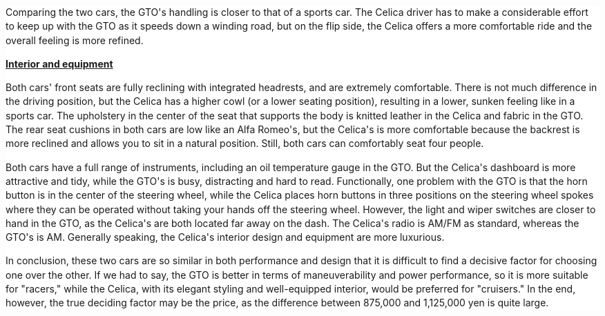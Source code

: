 Comparing the two cars, the GTO's handling is closer to that of a sports car. The Celica driver has to make a considerable effort to keep up with the GTO as it speeds down a winding road, but on the flip side, the Celica offers a more comfortable ride and the overall feeling is more refined.

<b><u>Interior and equipment</b></u>

Both cars' front seats are fully reclining with integrated headrests, and are extremely comfortable. There is not much difference in the driving position, but the Celica has a higher cowl (or a lower seating position), resulting in a lower, sunken feeling like in a sports car. The upholstery in the center of the seat that supports the body is knitted leather in the Celica and fabric in the GTO. The rear seat cushions in both cars are low like an Alfa Romeo's, but the Celica's is more comfortable because the backrest is more reclined and allows you to sit in a natural position. Still, both cars can comfortably seat four people.

Both cars have a full range of instruments, including an oil temperature gauge in the GTO. But the Celica's dashboard is more attractive and tidy, while the GTO's is busy, distracting and hard to read. Functionally, one problem with the GTO is that the horn button is in the center of the steering wheel, while the Celica places horn buttons in three positions on the steering wheel spokes where they can be operated without taking your hands off the steering wheel. However, the light and wiper switches are closer to hand in the GTO, as the Celica's are both located far away on the dash. The Celica's radio is AM/FM as standard, whereas the GTO's is AM. Generally speaking, the Celica's interior design and equipment are more luxurious.

In conclusion, these two cars are so similar in both performance and design that it is difficult to find a decisive factor for choosing one over the other. If we had to say, the GTO is better in terms of maneuverability and power performance, so it is more suitable for "racers," while the Celica, with its elegant styling and well-equipped interior, would be preferred for "cruisers." In the end, however, the true deciding factor may be the price, as the difference between 875,000 and 1,125,000 yen is quite large.
